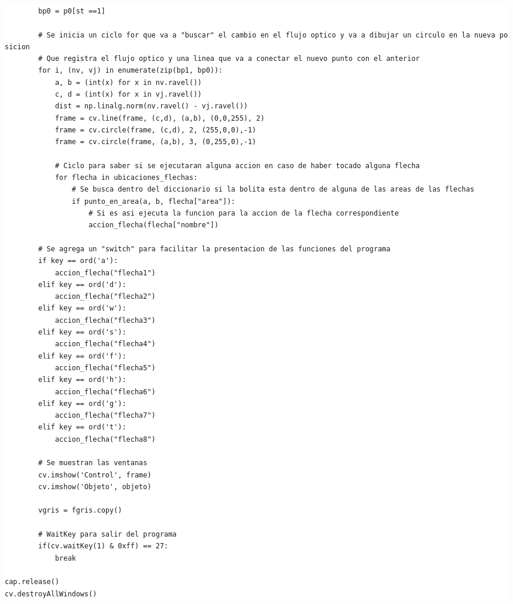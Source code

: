 ~~~
        bp0 = p0[st ==1]
        
        # Se inicia un ciclo for que va a "buscar" el cambio en el flujo optico y va a dibujar un circulo en la nueva posicion
        # Que registra el flujo optico y una linea que va a conectar el nuevo punto con el anterior
        for i, (nv, vj) in enumerate(zip(bp1, bp0)):
            a, b = (int(x) for x in nv.ravel())
            c, d = (int(x) for x in vj.ravel())
            dist = np.linalg.norm(nv.ravel() - vj.ravel())
            frame = cv.line(frame, (c,d), (a,b), (0,0,255), 2)
            frame = cv.circle(frame, (c,d), 2, (255,0,0),-1)
            frame = cv.circle(frame, (a,b), 3, (0,255,0),-1)
            
            # Ciclo para saber si se ejecutaran alguna accion en caso de haber tocado alguna flecha
            for flecha in ubicaciones_flechas:
                # Se busca dentro del diccionario si la bolita esta dentro de alguna de las areas de las flechas
                if punto_en_area(a, b, flecha["area"]):
                    # Si es asi ejecuta la funcion para la accion de la flecha correspondiente
                    accion_flecha(flecha["nombre"])
        
        # Se agrega un "switch" para facilitar la presentacion de las funciones del programa
        if key == ord('a'):
            accion_flecha("flecha1")
        elif key == ord('d'):
            accion_flecha("flecha2") 
        elif key == ord('w'):
            accion_flecha("flecha3")
        elif key == ord('s'):
            accion_flecha("flecha4")
        elif key == ord('f'):
            accion_flecha("flecha5")
        elif key == ord('h'):
            accion_flecha("flecha6")
        elif key == ord('g'):
            accion_flecha("flecha7")
        elif key == ord('t'):
            accion_flecha("flecha8")    
            
        # Se muestran las ventanas   
        cv.imshow('Control', frame)
        cv.imshow('Objeto', objeto)

        vgris = fgris.copy()

        # WaitKey para salir del programa
        if(cv.waitKey(1) & 0xff) == 27:
            break    
        
cap.release()
cv.destroyAllWindows()
